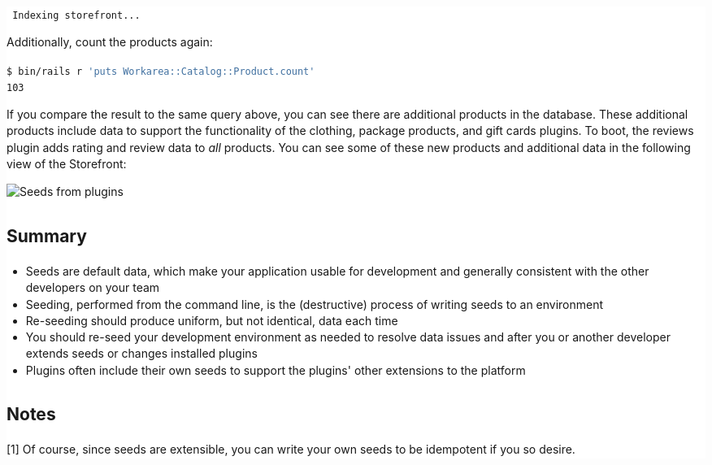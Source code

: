 ```diff
 Indexing storefront...
```

Additionally, count the products again:

```bash
$ bin/rails r 'puts Workarea::Catalog::Product.count'
103
```

If you compare the result to the same query above, you can see there are additional products in the database. These additional products include data to support the functionality of the clothing, package products, and gift cards plugins. To boot, the reviews plugin adds rating and review data to _all_ products. You can see some of these new products and additional data in the following view of the Storefront:

![Seeds from plugins](images/seeds-from-plugins.png)

## Summary

- Seeds are default data, which make your application usable for development and generally consistent with the other developers on your team
- Seeding, performed from the command line, is the (destructive) process of writing seeds to an environment
- Re-seeding should produce uniform, but not identical, data each time
- You should re-seed your development environment as needed to resolve data issues and after you or another developer extends seeds or changes installed plugins
- Plugins often include their own seeds to support the plugins' other extensions to the platform

## Notes

[1] Of course, since seeds are extensible, you can write your own seeds to be idempotent if you so desire.

